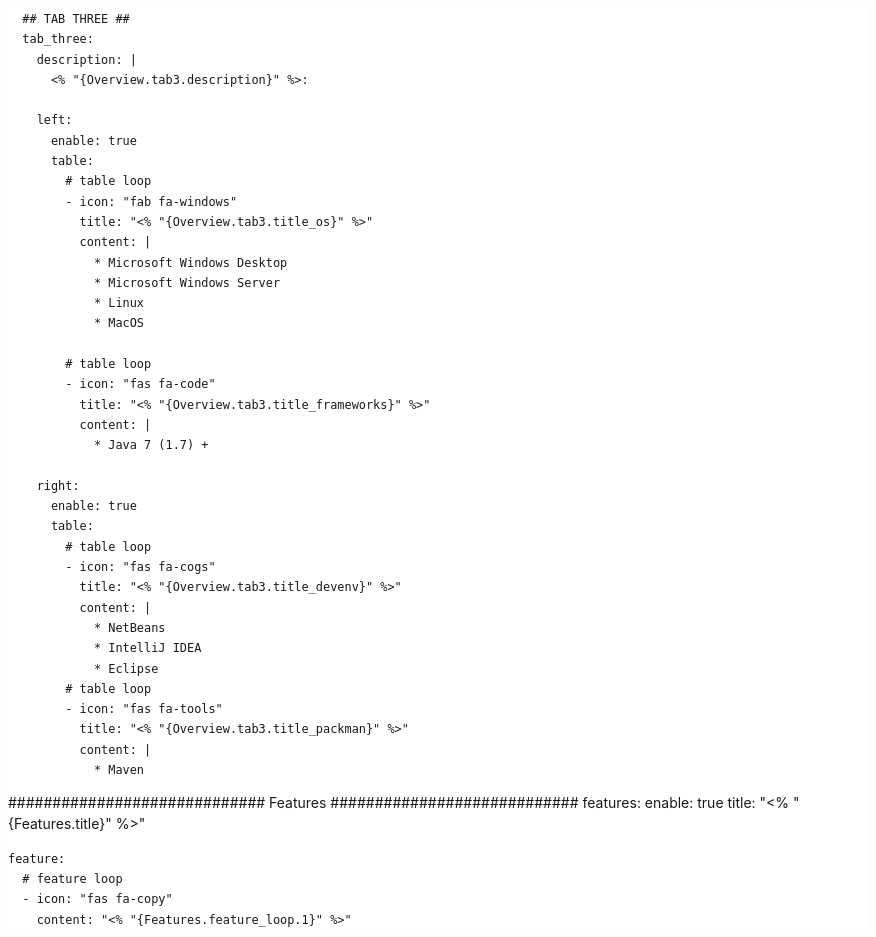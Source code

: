       ## TAB THREE ##
      tab_three:
        description: |
          <% "{Overview.tab3.description}" %>:
        
        left:
          enable: true
          table:
            # table loop
            - icon: "fab fa-windows"
              title: "<% "{Overview.tab3.title_os}" %>"
              content: |
                * Microsoft Windows Desktop
                * Microsoft Windows Server
                * Linux
                * MacOS

            # table loop
            - icon: "fas fa-code"
              title: "<% "{Overview.tab3.title_frameworks}" %>"
              content: |
                * Java 7 (1.7) +

        right:
          enable: true
          table:
            # table loop
            - icon: "fas fa-cogs"
              title: "<% "{Overview.tab3.title_devenv}" %>"
              content: |
                * NetBeans
                * IntelliJ IDEA
                * Eclipse
            # table loop
            - icon: "fas fa-tools"
              title: "<% "{Overview.tab3.title_packman}" %>"
              content: |
                * Maven

############################# Features ############################
features:
    enable: true
    title: "<% "{Features.title}" %>"

    feature:
      # feature loop
      - icon: "fas fa-copy"
        content: "<% "{Features.feature_loop.1}" %>"
